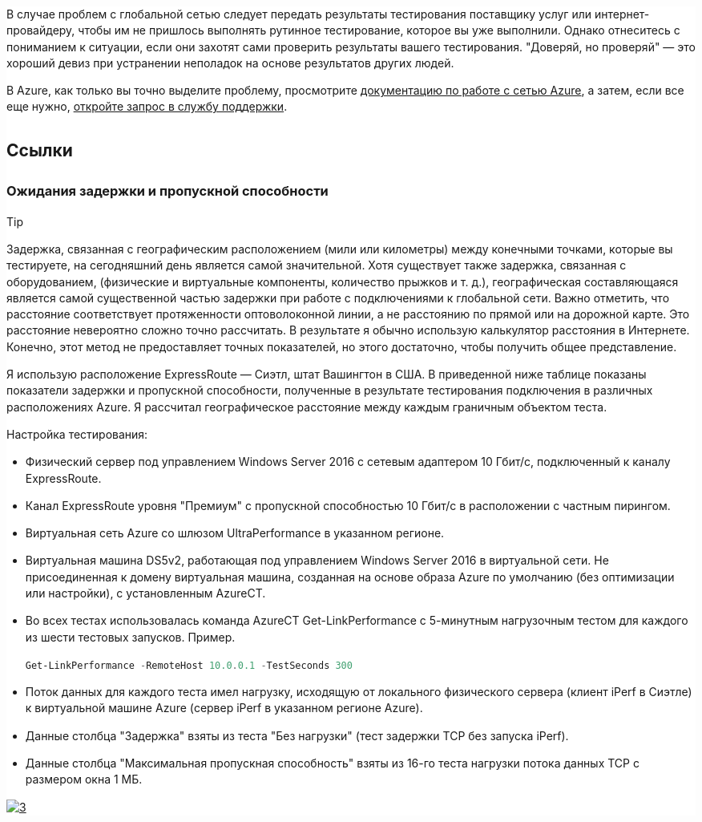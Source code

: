 В случае проблем с глобальной сетью следует передать результаты тестирования поставщику услуг или интернет-провайдеру, чтобы им не пришлось выполнять рутинное тестирование, которое вы уже выполнили. Однако отнеситесь с пониманием к ситуации, если они захотят сами проверить результаты вашего тестирования. "Доверяй, но проверяй" — это хороший девиз при устранении неполадок на основе результатов других людей.

В Azure, как только вы точно выделите проблему, просмотрите [документацию по работе с сетью Azure][Network Docs], а затем, если все еще нужно, [откройте запрос в службу поддержки][Ticket Link].

## <a name="references"></a>Ссылки
### <a name="latencybandwidth-expectations"></a>Ожидания задержки и пропускной способности
>[!TIP]
> Задержка, связанная с географическим расположением (мили или километры) между конечными точками, которые вы тестируете, на сегодняшний день является самой значительной. Хотя существует также задержка, связанная с оборудованием, (физические и виртуальные компоненты, количество прыжков и т. д.), географическая составляющаяся является самой существенной частью задержки при работе с подключениями к глобальной сети. Важно отметить, что расстояние соответствует протяженности оптоволоконной линии, а не расстоянию по прямой или на дорожной карте. Это расстояние невероятно сложно точно рассчитать. В результате я обычно использую калькулятор расстояния в Интернете. Конечно, этот метод не предоставляет точных показателей, но этого достаточно, чтобы получить общее представление.
>
>

Я использую расположение ExpressRoute — Сиэтл, штат Вашингтон в США. В приведенной ниже таблице показаны показатели задержки и пропускной способности, полученные в результате тестирования подключения в различных расположениях Azure. Я рассчитал географическое расстояние между каждым граничным объектом теста.

Настройка тестирования:
 - Физический сервер под управлением Windows Server 2016 с сетевым адаптером 10 Гбит/с, подключенный к каналу ExpressRoute.
 - Канал ExpressRoute уровня "Премиум" с пропускной способностью 10 Гбит/с в расположении с частным пирингом.
 - Виртуальная сеть Azure со шлюзом UltraPerformance в указанном регионе.
 - Виртуальная машина DS5v2, работающая под управлением Windows Server 2016 в виртуальной сети. Не присоединенная к домену виртуальная машина, созданная на основе образа Azure по умолчанию (без оптимизации или настройки), с установленным AzureCT.
 - Во всех тестах использовалась команда AzureCT Get-LinkPerformance с 5-минутным нагрузочным тестом для каждого из шести тестовых запусков. Пример.

    ```powershell
    Get-LinkPerformance -RemoteHost 10.0.0.1 -TestSeconds 300
    ```
 - Поток данных для каждого теста имел нагрузку, исходящую от локального физического сервера (клиент iPerf в Сиэтле) к виртуальной машине Azure (сервер iPerf в указанном регионе Azure).
 - Данные столбца "Задержка" взяты из теста "Без нагрузки" (тест задержки TCP без запуска iPerf).
 - Данные столбца "Максимальная пропускная способность" взяты из 16-го теста нагрузки потока данных TCP с размером окна 1 МБ.

[![3]][3]


[1]: ./media/expressroute-troubleshooting-network-performance/network-components.png "компоненты сети Azure"
[2]: ./media/expressroute-troubleshooting-network-performance/expressroute-troubleshooting.png "поиск проблем с ExpressRoute"
[3]: ./media/expressroute-troubleshooting-network-performance/test-diagram.png "среда тестирования производительности"
[4]: ./media/expressroute-troubleshooting-network-performance/powershell-output.png "выходные данные PowerShell"
[Performance Doc]: https://github.com/Azure/NetworkMonitoring/blob/master/AzureCT/PerformanceTesting.md
[Availability Doc]: https://github.com/Azure/NetworkMonitoring/blob/master/AzureCT/AvailabilityTesting.md
[Network Docs]: https://docs.microsoft.com/azure/index
[Ticket Link]: https://portal.azure.com/#blade/Microsoft_Azure_Support/HelpAndSupportBlade/overview
[ACT]: https://aka.ms/AzCT